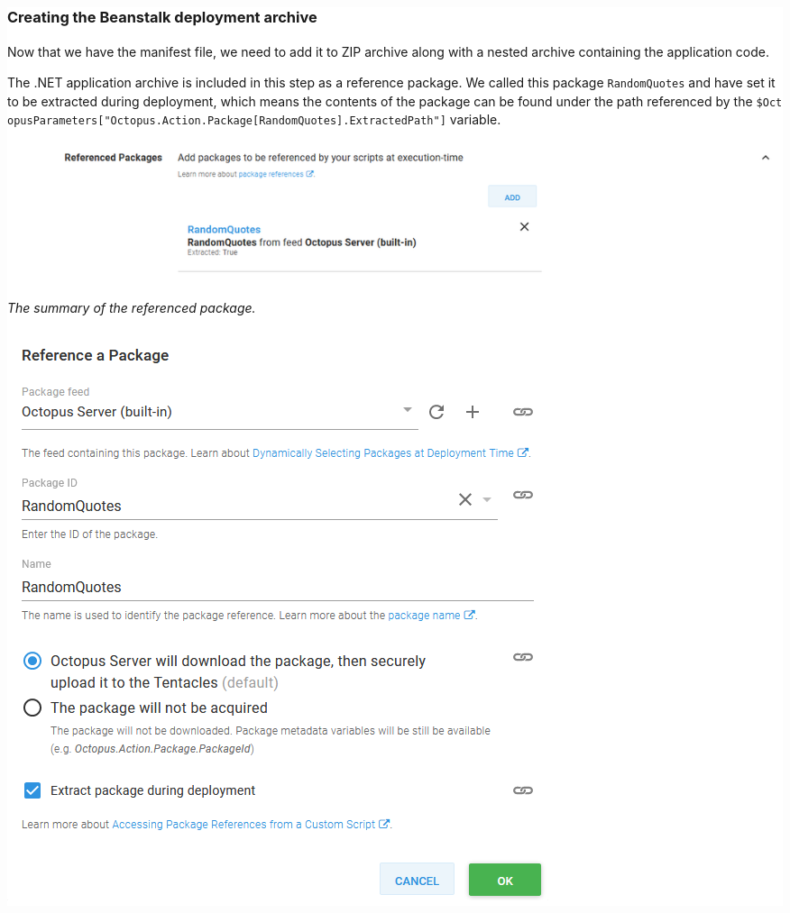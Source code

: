 ### Creating the Beanstalk deployment archive

Now that we have the manifest file, we need to add it to ZIP archive along with a nested archive containing the application code.

The .NET application archive is included in this step as a reference package. We called this package `RandomQuotes` and have set it to be extracted during deployment, which means the contents of the package can be found under the path referenced by the `$OctopusParameters["Octopus.Action.Package[RandomQuotes].ExtractedPath"]` variable.

![](referenced-package.png "width=500")

*The summary of the referenced package.*

![](referenced-package-details.png "width=500")
